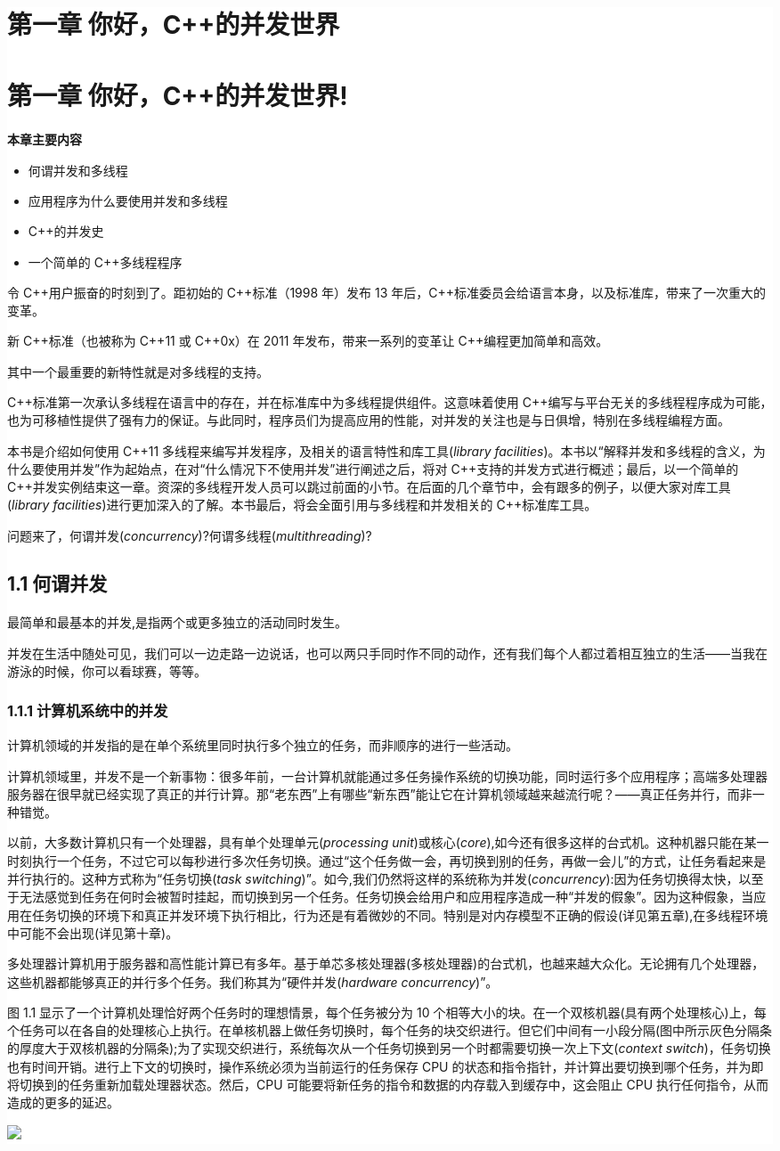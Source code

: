 # 第一章 你好，C++的并发世界

# 第一章 你好，C++的并发世界!

**本章主要内容**

*   何谓并发和多线程

*   应用程序为什么要使用并发和多线程

*   C++的并发史

*   一个简单的 C++多线程程序

令 C++用户振奋的时刻到了。距初始的 C++标准（1998 年）发布 13 年后，C++标准委员会给语言本身，以及标准库，带来了一次重大的变革。

新 C++标准（也被称为 C++11 或 C++0x）在 2011 年发布，带来一系列的变革让 C++编程更加简单和高效。

其中一个最重要的新特性就是对多线程的支持。

C++标准第一次承认多线程在语言中的存在，并在标准库中为多线程提供组件。这意味着使用 C++编写与平台无关的多线程程序成为可能，也为可移植性提供了强有力的保证。与此同时，程序员们为提高应用的性能，对并发的关注也是与日俱增，特别在多线程编程方面。

本书是介绍如何使用 C++11 多线程来编写并发程序，及相关的语言特性和库工具(*library facilities*)。本书以“解释并发和多线程的含义，为什么要使用并发”作为起始点，在对“什么情况下不使用并发”进行阐述之后，将对 C++支持的并发方式进行概述；最后，以一个简单的 C++并发实例结束这一章。资深的多线程开发人员可以跳过前面的小节。在后面的几个章节中，会有跟多的例子，以便大家对库工具(*library facilities*)进行更加深入的了解。本书最后，将会全面引用与多线程和并发相关的 C++标准库工具。

问题来了，何谓并发(*concurrency*)?何谓多线程(*multithreading*)?

## 1.1 何谓并发

最简单和最基本的并发,是指两个或更多独立的活动同时发生。

并发在生活中随处可见，我们可以一边走路一边说话，也可以两只手同时作不同的动作，还有我们每个人都过着相互独立的生活——当我在游泳的时候，你可以看球赛，等等。

### 1.1.1 计算机系统中的并发

计算机领域的并发指的是在单个系统里同时执行多个独立的任务，而非顺序的进行一些活动。

计算机领域里，并发不是一个新事物：很多年前，一台计算机就能通过多任务操作系统的切换功能，同时运行多个应用程序；高端多处理器服务器在很早就已经实现了真正的并行计算。那“老东西”上有哪些“新东西”能让它在计算机领域越来越流行呢？——真正任务并行，而非一种错觉。

以前，大多数计算机只有一个处理器，具有单个处理单元(*processing unit*)或核心(*core*),如今还有很多这样的台式机。这种机器只能在某一时刻执行一个任务，不过它可以每秒进行多次任务切换。通过“这个任务做一会，再切换到别的任务，再做一会儿”的方式，让任务看起来是并行执行的。这种方式称为“任务切换(*task switching*)”。如今,我们仍然将这样的系统称为并发(*concurrency*):因为任务切换得太快，以至于无法感觉到任务在何时会被暂时挂起，而切换到另一个任务。任务切换会给用户和应用程序造成一种“并发的假象”。因为这种假象，当应用在任务切换的环境下和真正并发环境下执行相比，行为还是有着微妙的不同。特别是对内存模型不正确的假设(详见第五章),在多线程环境中可能不会出现(详见第十章)。

多处理器计算机用于服务器和高性能计算已有多年。基于单芯多核处理器(多核处理器)的台式机，也越来越大众化。无论拥有几个处理器，这些机器都能够真正的并行多个任务。我们称其为“硬件并发(*hardware concurrency*)”。

图 1.1 显示了一个计算机处理恰好两个任务时的理想情景，每个任务被分为 10 个相等大小的块。在一个双核机器(具有两个处理核心)上，每个任务可以在各自的处理核心上执行。在单核机器上做任务切换时，每个任务的块交织进行。但它们中间有一小段分隔(图中所示灰色分隔条的厚度大于双核机器的分隔条);为了实现交织进行，系统每次从一个任务切换到另一个时都需要切换一次上下文(*context switch*)，任务切换也有时间开销。进行上下文的切换时，操作系统必须为当前运行的任务保存 CPU 的状态和指令指针，并计算出要切换到哪个任务，并为即将切换到的任务重新加载处理器状态。然后，CPU 可能要将新任务的指令和数据的内存载入到缓存中，这会阻止 CPU 执行任何指令，从而造成的更多的延迟。

![](img/dca78a12.png)
